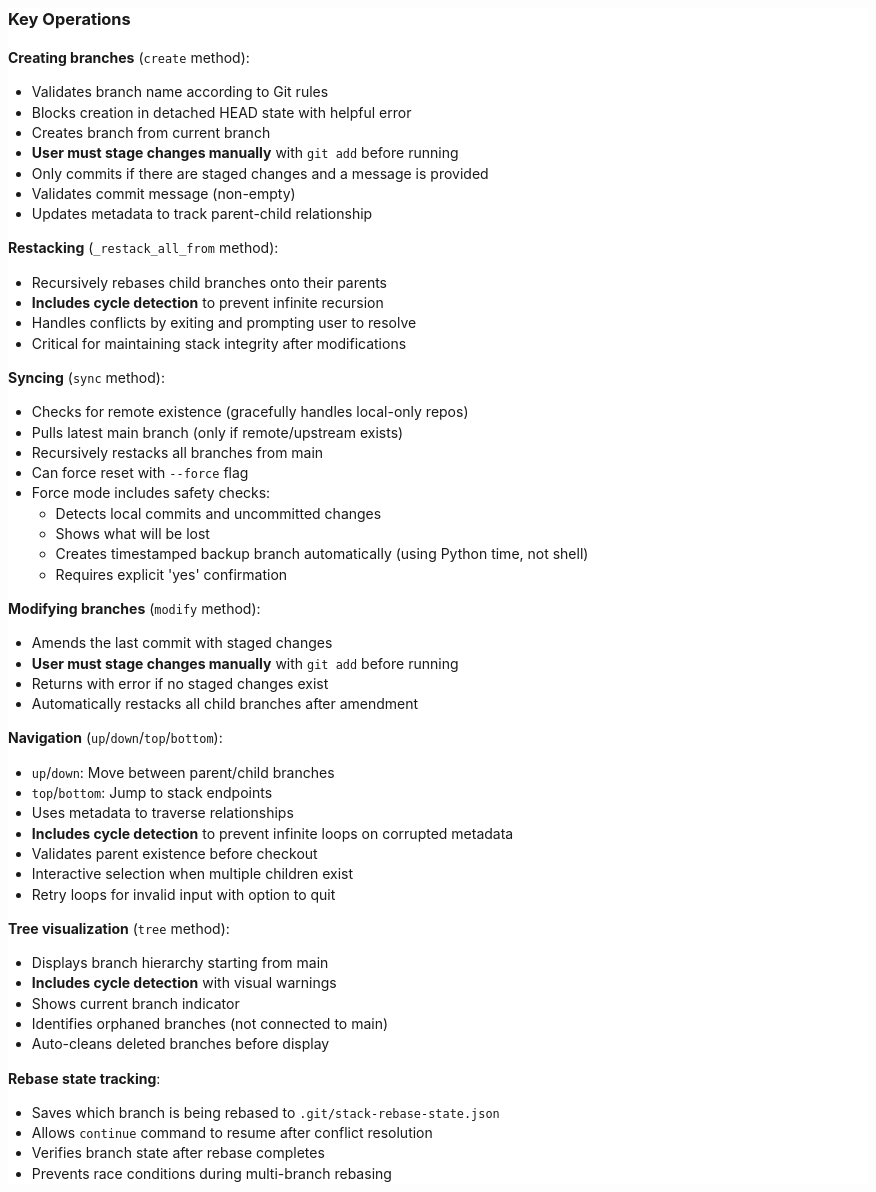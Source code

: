 ### Key Operations

**Creating branches** (`create` method):
- Validates branch name according to Git rules
- Blocks creation in detached HEAD state with helpful error
- Creates branch from current branch
- **User must stage changes manually** with `git add` before running
- Only commits if there are staged changes and a message is provided
- Validates commit message (non-empty)
- Updates metadata to track parent-child relationship

**Restacking** (`_restack_all_from` method):
- Recursively rebases child branches onto their parents
- **Includes cycle detection** to prevent infinite recursion
- Handles conflicts by exiting and prompting user to resolve
- Critical for maintaining stack integrity after modifications

**Syncing** (`sync` method):
- Checks for remote existence (gracefully handles local-only repos)
- Pulls latest main branch (only if remote/upstream exists)
- Recursively restacks all branches from main
- Can force reset with `--force` flag
- Force mode includes safety checks:
  - Detects local commits and uncommitted changes
  - Shows what will be lost
  - Creates timestamped backup branch automatically (using Python time, not shell)
  - Requires explicit 'yes' confirmation

**Modifying branches** (`modify` method):
- Amends the last commit with staged changes
- **User must stage changes manually** with `git add` before running
- Returns with error if no staged changes exist
- Automatically restacks all child branches after amendment

**Navigation** (`up`/`down`/`top`/`bottom`):
- `up`/`down`: Move between parent/child branches
- `top`/`bottom`: Jump to stack endpoints
- Uses metadata to traverse relationships
- **Includes cycle detection** to prevent infinite loops on corrupted metadata
- Validates parent existence before checkout
- Interactive selection when multiple children exist
- Retry loops for invalid input with option to quit

**Tree visualization** (`tree` method):
- Displays branch hierarchy starting from main
- **Includes cycle detection** with visual warnings
- Shows current branch indicator
- Identifies orphaned branches (not connected to main)
- Auto-cleans deleted branches before display

**Rebase state tracking**:
- Saves which branch is being rebased to `.git/stack-rebase-state.json`
- Allows `continue` command to resume after conflict resolution
- Verifies branch state after rebase completes
- Prevents race conditions during multi-branch rebasing

